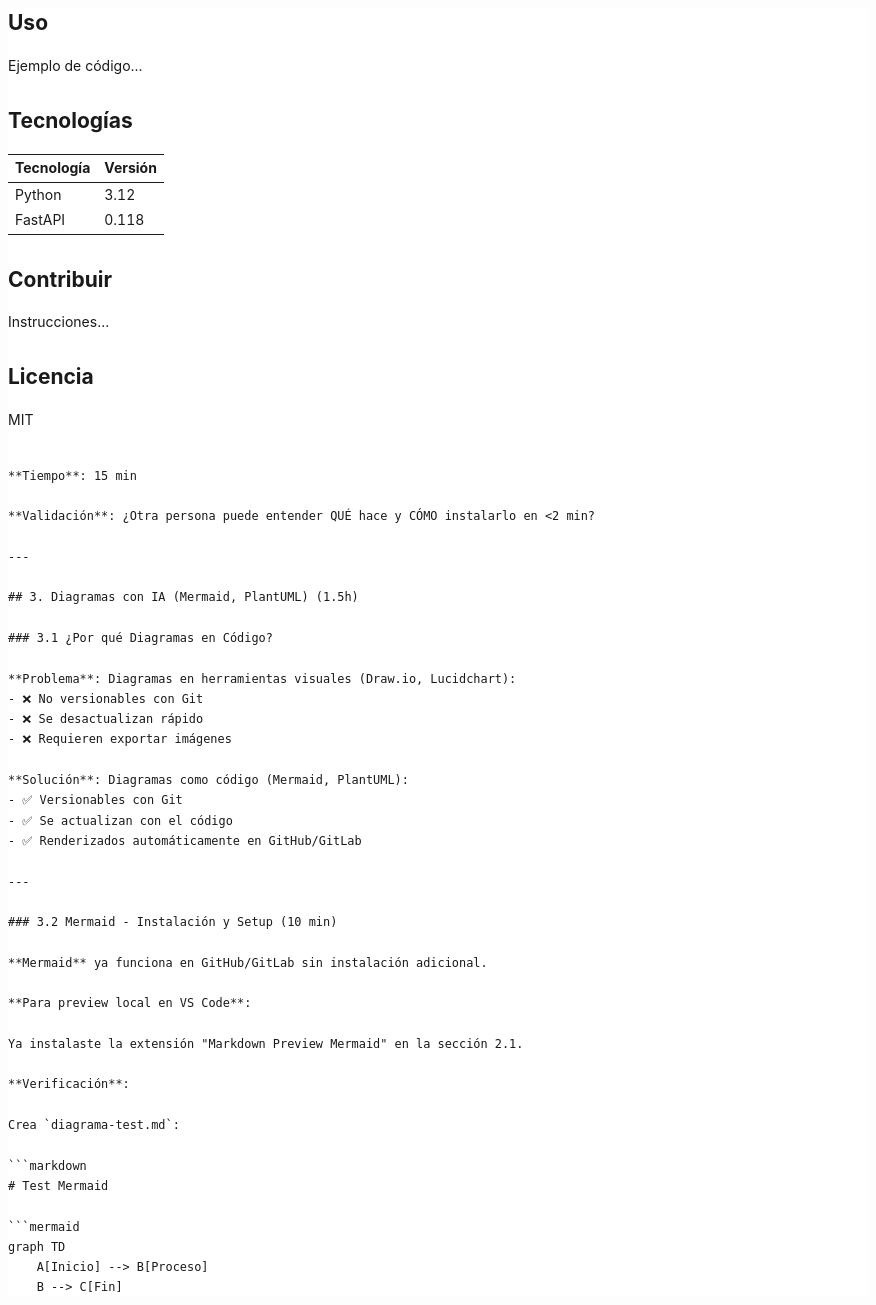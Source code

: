 ## Uso

Ejemplo de código...

## Tecnologías

| Tecnología | Versión |
|------------|---------|
| Python     | 3.12    |
| FastAPI    | 0.118   |

## Contribuir

Instrucciones...

## Licencia

MIT
```

**Tiempo**: 15 min

**Validación**: ¿Otra persona puede entender QUÉ hace y CÓMO instalarlo en <2 min?

---

## 3. Diagramas con IA (Mermaid, PlantUML) (1.5h)

### 3.1 ¿Por qué Diagramas en Código?

**Problema**: Diagramas en herramientas visuales (Draw.io, Lucidchart):
- ❌ No versionables con Git
- ❌ Se desactualizan rápido
- ❌ Requieren exportar imágenes

**Solución**: Diagramas como código (Mermaid, PlantUML):
- ✅ Versionables con Git
- ✅ Se actualizan con el código
- ✅ Renderizados automáticamente en GitHub/GitLab

---

### 3.2 Mermaid - Instalación y Setup (10 min)

**Mermaid** ya funciona en GitHub/GitLab sin instalación adicional.

**Para preview local en VS Code**:

Ya instalaste la extensión "Markdown Preview Mermaid" en la sección 2.1.

**Verificación**:

Crea `diagrama-test.md`:

```markdown
# Test Mermaid

```mermaid
graph TD
    A[Inicio] --> B[Proceso]
    B --> C[Fin]
```